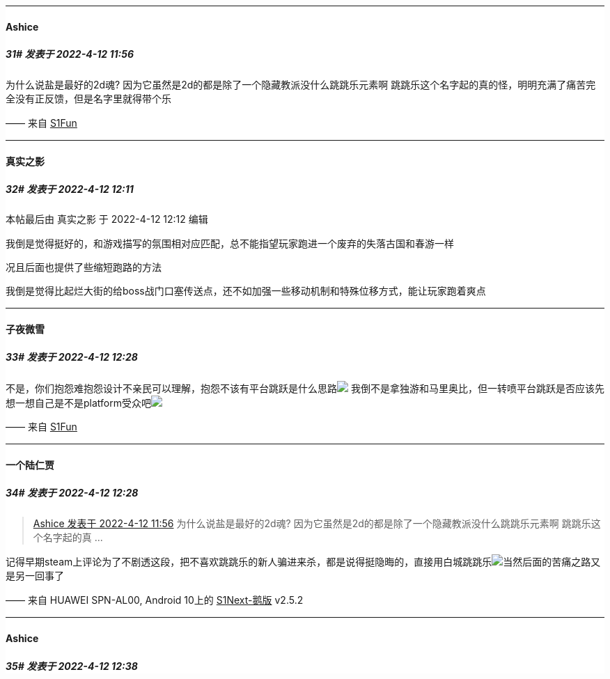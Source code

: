 

*****

####  Ashice  
##### 31#       发表于 2022-4-12 11:56

为什么说盐是最好的2d魂?
因为它虽然是2d的都是除了一个隐藏教派没什么跳跳乐元素啊
跳跳乐这个名字起的真的怪，明明充满了痛苦完全没有正反馈，但是名字里就得带个乐

—— 来自 [S1Fun](https://s1fun.koalcat.com)

*****

####  真实之影  
##### 32#       发表于 2022-4-12 12:11

 本帖最后由 真实之影 于 2022-4-12 12:12 编辑 

我倒是觉得挺好的，和游戏描写的氛围相对应匹配，总不能指望玩家跑进一个废弃的失落古国和春游一样

况且后面也提供了些缩短跑路的方法

我倒是觉得比起烂大街的给boss战门口塞传送点，还不如加强一些移动机制和特殊位移方式，能让玩家跑着爽点

*****

####  子夜微雪  
##### 33#       发表于 2022-4-12 12:28

不是，你们抱怨难抱怨设计不亲民可以理解，抱怨不该有平台跳跃是什么思路<img src="https://static.saraba1st.com/image/smiley/face2017/001.png" referrerpolicy="no-referrer">
我倒不是拿独游和马里奥比，但一转喷平台跳跃是否应该先想一想自己是不是platform受众吧<img src="https://static.saraba1st.com/image/smiley/face2017/068.png" referrerpolicy="no-referrer">

—— 来自 [S1Fun](https://s1fun.koalcat.com)

*****

####  一个陆仁贾  
##### 34#       发表于 2022-4-12 12:28

<blockquote><a href="httphttps://bbs.saraba1st.com/2b/forum.php?mod=redirect&amp;goto=findpost&amp;pid=55418313&amp;ptid=2064096" target="_blank">Ashice 发表于 2022-4-12 11:56</a>
为什么说盐是最好的2d魂?
因为它虽然是2d的都是除了一个隐藏教派没什么跳跳乐元素啊
跳跳乐这个名字起的真 ...</blockquote>
记得早期steam上评论为了不剧透这段，把不喜欢跳跳乐的新人骗进来杀，都是说得挺隐晦的，直接用白城跳跳乐<img src="https://static.saraba1st.com/image/smiley/face2017/037.png" referrerpolicy="no-referrer">当然后面的苦痛之路又是另一回事了

—— 来自 HUAWEI SPN-AL00, Android 10上的 [S1Next-鹅版](https://github.com/ykrank/S1-Next/releases) v2.5.2

*****

####  Ashice  
##### 35#       发表于 2022-4-12 12:38

